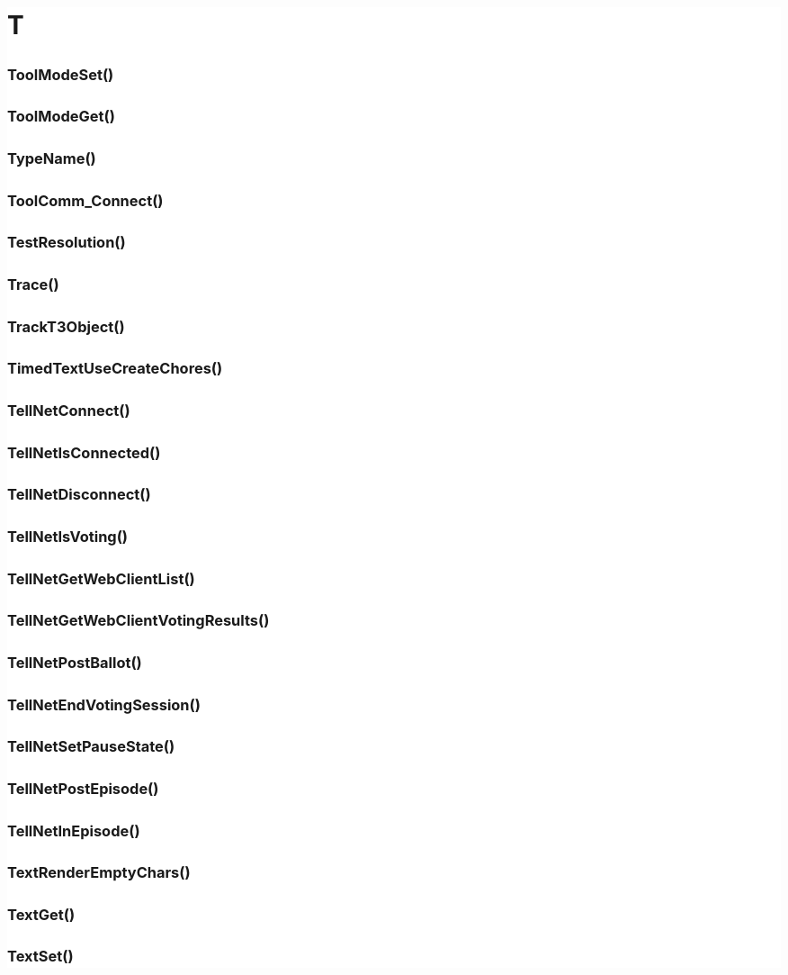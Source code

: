 # T

### ToolModeSet()

### ToolModeGet()

### TypeName()

### ToolComm_Connect()

### TestResolution()

### Trace()

### TrackT3Object()

### TimedTextUseCreateChores()

### TellNetConnect()

### TellNetIsConnected()

### TellNetDisconnect()

### TellNetIsVoting()

### TellNetGetWebClientList()

### TellNetGetWebClientVotingResults()

### TellNetPostBallot()

### TellNetEndVotingSession()

### TellNetSetPauseState()

### TellNetPostEpisode()

### TellNetInEpisode()

### TextRenderEmptyChars()

### TextGet()

### TextSet()
